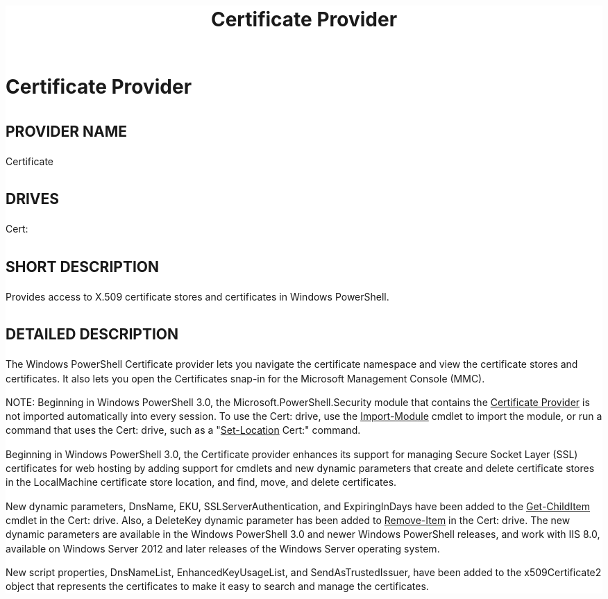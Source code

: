 ﻿---
title: "Certificate Provider"
ms.custom: na
ms.date: 09/30/2014
ms.reviewer: na
ms.suite: na
ms.tgt_pltfrm: na
ms.topic: article
applies_to: 
  - Windows PowerShell 4.0
  - Windows PowerShell 5.0
caps.latest.revision: 12
manager: stevenka
---
# Certificate Provider
## PROVIDER NAME  
 Certificate  
  
## DRIVES  
 Cert:  
  
## SHORT DESCRIPTION  
 Provides access to X.509 certificate stores and certificates in Windows PowerShell.  
  
## DETAILED DESCRIPTION  
 The Windows PowerShell Certificate provider lets you navigate the certificate namespace and view the certificate stores and certificates. It also lets you open the Certificates snap-in for the Microsoft Management Console (MMC).  
  
 NOTE: Beginning in Windows PowerShell 3.0, the Microsoft.PowerShell.Security module that contains the [Certificate Provider](.\Certificate-Provider.md) is not imported automatically into every session. To use the Cert: drive, use the [Import-Module](..\..\Microsoft.PowerShell.Core\Import-Module.md) cmdlet to import the module, or run a command that uses the Cert: drive, such as a "[Set-Location](..\..\Microsoft.PowerShell.Management\Set-Location.md) Cert:" command.  
  
 Beginning in Windows PowerShell 3.0, the Certificate provider enhances its support for managing Secure Socket Layer (SSL) certificates for web hosting by adding support for cmdlets and new dynamic parameters that create and delete certificate stores in the LocalMachine certificate store location, and find, move, and delete certificates.  
  
 New dynamic parameters, DnsName, EKU, SSLServerAuthentication, and ExpiringInDays have been added to the [Get-ChildItem](..\..\Microsoft.PowerShell.Management\Get-ChildItem.md) cmdlet in the Cert: drive. Also, a DeleteKey dynamic parameter has been added to [Remove-Item](..\..\Microsoft.PowerShell.Management\Remove-Item.md) in the Cert: drive. The new dynamic parameters are available in the Windows PowerShell 3.0 and newer Windows PowerShell releases, and work with IIS 8.0, available on Windows Server 2012 and later releases of the Windows Server operating system.  
  
 New script properties, DnsNameList, EnhancedKeyUsageList, and SendAsTrustedIssuer, have been added to the x509Certificate2 object that represents the certificates to make it easy to search and manage the certificates.  
  